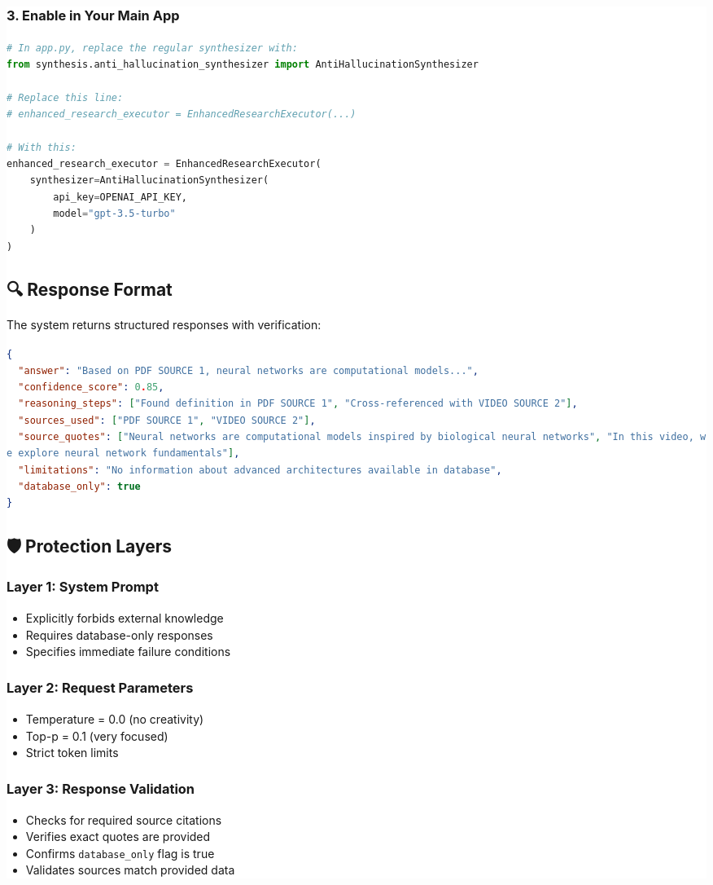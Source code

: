 ### 3. Enable in Your Main App
```python
# In app.py, replace the regular synthesizer with:
from synthesis.anti_hallucination_synthesizer import AntiHallucinationSynthesizer

# Replace this line:
# enhanced_research_executor = EnhancedResearchExecutor(...)

# With this:
enhanced_research_executor = EnhancedResearchExecutor(
    synthesizer=AntiHallucinationSynthesizer(
        api_key=OPENAI_API_KEY,
        model="gpt-3.5-turbo"
    )
)
```

## 🔍 Response Format

The system returns structured responses with verification:

```json
{
  "answer": "Based on PDF SOURCE 1, neural networks are computational models...",
  "confidence_score": 0.85,
  "reasoning_steps": ["Found definition in PDF SOURCE 1", "Cross-referenced with VIDEO SOURCE 2"],
  "sources_used": ["PDF SOURCE 1", "VIDEO SOURCE 2"],
  "source_quotes": ["Neural networks are computational models inspired by biological neural networks", "In this video, we explore neural network fundamentals"],
  "limitations": "No information about advanced architectures available in database",
  "database_only": true
}
```

## 🛡️ Protection Layers

### Layer 1: System Prompt
- Explicitly forbids external knowledge
- Requires database-only responses
- Specifies immediate failure conditions

### Layer 2: Request Parameters
- Temperature = 0.0 (no creativity)
- Top-p = 0.1 (very focused)
- Strict token limits

### Layer 3: Response Validation
- Checks for required source citations
- Verifies exact quotes are provided
- Confirms `database_only` flag is true
- Validates sources match provided data
